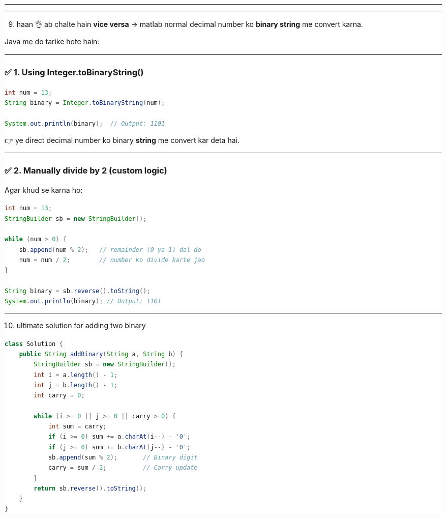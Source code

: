 
---

---
9. haan 👌 ab chalte hain **vice versa** → matlab normal decimal number ko **binary string** me convert karna.

Java me do tarike hote hain:

---

### ✅ 1. Using **Integer.toBinaryString()**

```java
int num = 13;
String binary = Integer.toBinaryString(num);

System.out.println(binary);  // Output: 1101
```

👉 ye direct decimal number ko binary **string** me convert kar deta hai.

---

### ✅ 2. Manually divide by 2 (custom logic)

Agar khud se karna ho:

```java
int num = 13;
StringBuilder sb = new StringBuilder();

while (num > 0) {
    sb.append(num % 2);   // remainder (0 ya 1) dal do
    num = num / 2;        // number ko divide karte jao
}

String binary = sb.reverse().toString();  
System.out.println(binary); // Output: 1101
```

---

10. ultimate solution for adding two binary 
```java
class Solution {
    public String addBinary(String a, String b) {
        StringBuilder sb = new StringBuilder();
        int i = a.length() - 1;
        int j = b.length() - 1;
        int carry = 0;

        while (i >= 0 || j >= 0 || carry > 0) {
            int sum = carry;
            if (i >= 0) sum += a.charAt(i--) - '0';
            if (j >= 0) sum += b.charAt(j--) - '0';
            sb.append(sum % 2);       // Binary digit
            carry = sum / 2;          // Carry update
        }
        return sb.reverse().toString();
    }
}
```
